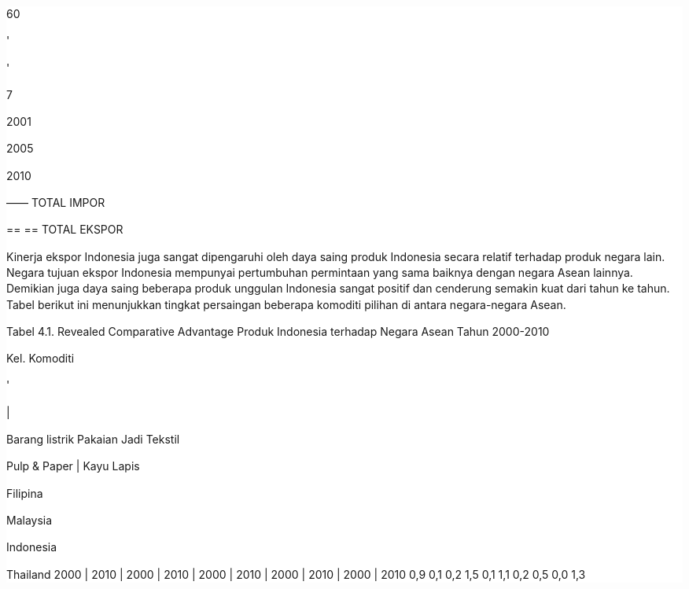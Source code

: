 60

'

'

7

2001

2005

2010

——  TOTAL  IMPOR

==  ==  TOTAL  EKSPOR

Kinerja  ekspor  Indonesia  juga  sangat  dipengaruhi  oleh  daya  saing
produk  Indonesia  secara  relatif  terhadap  produk  negara  lain.  Negara  tujuan
ekspor  Indonesia  mempunyai  pertumbuhan  permintaan  yang  sama  baiknya
dengan  negara  Asean  lainnya.  Demikian  juga  daya  saing  beberapa  produk
unggulan  Indonesia  sangat  positif  dan  cenderung  semakin  kuat  dari  tahun  ke
tahun.  Tabel  berikut  ini  menunjukkan  tingkat  persaingan  beberapa  komoditi
pilihan  di  antara  negara-negara  Asean.

Tabel  4.1.
Revealed  Comparative  Advantage  Produk  Indonesia
terhadap  Negara  Asean  Tahun  2000-2010

Kel.  Komoditi

'

|

Barang  listrik
Pakaian  Jadi
Tekstil

Pulp  &  Paper  |
Kayu  Lapis

Filipina

Malaysia

Indonesia

Thailand
2000  |  2010  |  2000  |  2010  |  2000  |  2010  |  2000  |  2010  |  2000  |  2010
0,9
0,1
0,2
1,5
0,1
1,1
0,2
0,5
0,0
1,3

